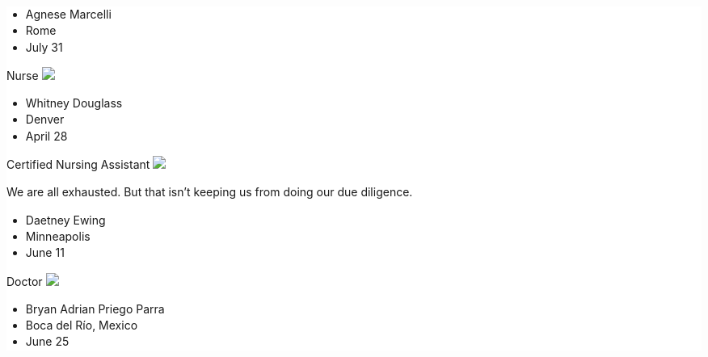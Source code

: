   - <span>Agnese Marcelli</span>
  - Rome
  - July 31

</div>

[](#item-whitney-douglass)

<div class="img-wrap">

<span class="g-hover-title">Nurse</span>
![](https://static01.nyt.com/packages/flash/multimedia/ICONS/transparent.png)

</div>

<div class="g-text-wrap">

  - <span>Whitney Douglass</span>
  - Denver
  - April 28

</div>

[](#item-daetney-ewing)

<div class="img-wrap">

<span class="g-hover-title">Certified Nursing Assistant</span>
![](https://static01.nyt.com/packages/flash/multimedia/ICONS/transparent.png)

</div>

<div class="g-text-wrap">

We are all exhausted. But that isn’t keeping us from doing our due
diligence.

  - <span>Daetney Ewing</span>
  - Minneapolis
  - June 11

</div>

[](#item-bryan-adrian-priego-parra)

<div class="img-wrap">

<span class="g-hover-title">Doctor</span>
![](https://static01.nyt.com/packages/flash/multimedia/ICONS/transparent.png)

</div>

<div class="g-text-wrap">

  - <span>Bryan Adrian Priego Parra</span>
  - Boca del Río, Mexico
  - June 25

</div>
